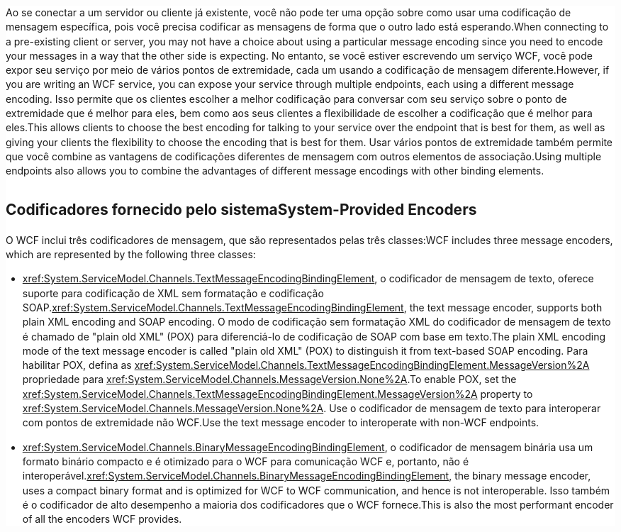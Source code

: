  <span data-ttu-id="7fb0a-110">Ao se conectar a um servidor ou cliente já existente, você não pode ter uma opção sobre como usar uma codificação de mensagem específica, pois você precisa codificar as mensagens de forma que o outro lado está esperando.</span><span class="sxs-lookup"><span data-stu-id="7fb0a-110">When connecting to a pre-existing client or server, you may not have a choice about using a particular message encoding since you need to encode your messages in a way that the other side is expecting.</span></span> <span data-ttu-id="7fb0a-111">No entanto, se você estiver escrevendo um serviço WCF, você pode expor seu serviço por meio de vários pontos de extremidade, cada um usando a codificação de mensagem diferente.</span><span class="sxs-lookup"><span data-stu-id="7fb0a-111">However, if you are writing an WCF service, you can expose your service through multiple endpoints, each using a different message encoding.</span></span> <span data-ttu-id="7fb0a-112">Isso permite que os clientes escolher a melhor codificação para conversar com seu serviço sobre o ponto de extremidade que é melhor para eles, bem como aos seus clientes a flexibilidade de escolher a codificação que é melhor para eles.</span><span class="sxs-lookup"><span data-stu-id="7fb0a-112">This allows clients to choose the best encoding for talking to your service over the endpoint that is best for them, as well as giving your clients the flexibility to choose the encoding that is best for them.</span></span> <span data-ttu-id="7fb0a-113">Usar vários pontos de extremidade também permite que você combine as vantagens de codificações diferentes de mensagem com outros elementos de associação.</span><span class="sxs-lookup"><span data-stu-id="7fb0a-113">Using multiple endpoints also allows you to combine the advantages of different message encodings with other binding elements.</span></span>  
  
## <a name="system-provided-encoders"></a><span data-ttu-id="7fb0a-114">Codificadores fornecido pelo sistema</span><span class="sxs-lookup"><span data-stu-id="7fb0a-114">System-Provided Encoders</span></span>  
 <span data-ttu-id="7fb0a-115">O WCF inclui três codificadores de mensagem, que são representados pelas três classes:</span><span class="sxs-lookup"><span data-stu-id="7fb0a-115">WCF includes three message encoders, which are represented by the following three classes:</span></span>  
  
-   <span data-ttu-id="7fb0a-116"><xref:System.ServiceModel.Channels.TextMessageEncodingBindingElement>, o codificador de mensagem de texto, oferece suporte para codificação de XML sem formatação e codificação SOAP.</span><span class="sxs-lookup"><span data-stu-id="7fb0a-116"><xref:System.ServiceModel.Channels.TextMessageEncodingBindingElement>, the text message encoder, supports both plain XML encoding and SOAP encoding.</span></span> <span data-ttu-id="7fb0a-117">O modo de codificação sem formatação XML do codificador de mensagem de texto é chamado de "plain old XML" (POX) para diferenciá-lo de codificação de SOAP com base em texto.</span><span class="sxs-lookup"><span data-stu-id="7fb0a-117">The plain XML encoding mode of the text message encoder is called "plain old XML" (POX) to distinguish it from text-based SOAP encoding.</span></span> <span data-ttu-id="7fb0a-118">Para habilitar POX, defina as <xref:System.ServiceModel.Channels.TextMessageEncodingBindingElement.MessageVersion%2A> propriedade para <xref:System.ServiceModel.Channels.MessageVersion.None%2A>.</span><span class="sxs-lookup"><span data-stu-id="7fb0a-118">To enable POX, set the <xref:System.ServiceModel.Channels.TextMessageEncodingBindingElement.MessageVersion%2A> property to <xref:System.ServiceModel.Channels.MessageVersion.None%2A>.</span></span> <span data-ttu-id="7fb0a-119">Use o codificador de mensagem de texto para interoperar com pontos de extremidade não WCF.</span><span class="sxs-lookup"><span data-stu-id="7fb0a-119">Use the text message encoder to interoperate with non-WCF endpoints.</span></span>  
  
-   <span data-ttu-id="7fb0a-120"><xref:System.ServiceModel.Channels.BinaryMessageEncodingBindingElement>, o codificador de mensagem binária usa um formato binário compacto e é otimizado para o WCF para comunicação WCF e, portanto, não é interoperável.</span><span class="sxs-lookup"><span data-stu-id="7fb0a-120"><xref:System.ServiceModel.Channels.BinaryMessageEncodingBindingElement>, the binary message encoder, uses a compact binary format and is optimized for WCF to WCF communication, and hence is not interoperable.</span></span> <span data-ttu-id="7fb0a-121">Isso também é o codificador de alto desempenho a maioria dos codificadores que o WCF fornece.</span><span class="sxs-lookup"><span data-stu-id="7fb0a-121">This is also the most performant encoder of all the encoders WCF provides.</span></span>  
  
